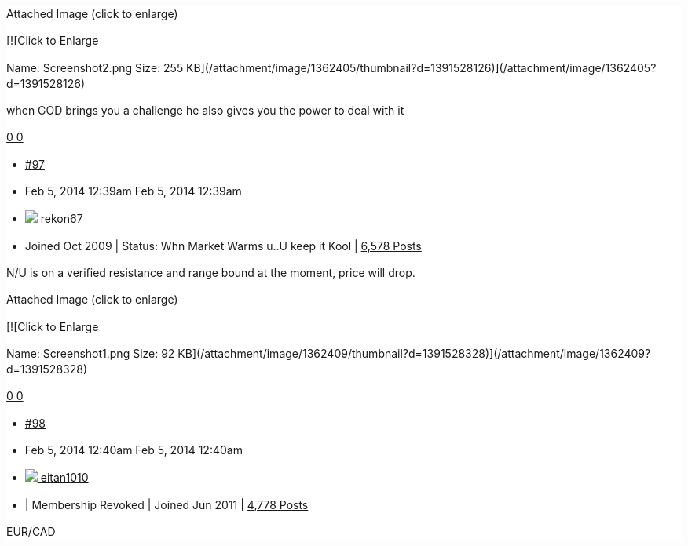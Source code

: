 Attached Image (click to enlarge)

[![Click to Enlarge

Name: Screenshot2.png
Size: 255 KB](/attachment/image/1362405/thumbnail?d=1391528126)](/attachment/image/1362405?d=1391528126)   

when GOD brings you a challenge he also gives you the power to deal with it

[0 ](javascript:void\(0\);) [0 ](javascript:void\(0\);)

  * [#97](/thread/post/7258551#post7258551 "Post Permalink")

  * Feb 5, 2014 12:39am  Feb 5, 2014 12:39am 

  * [![](https://assets.faireconomy.media/nfs/customavatars/thumbs/medium/avatar118485_8.gif) rekon67](rekon67)

  * Joined Oct 2009 | Status: Whn Market Warms u..U keep it Kool | [6,578 Posts](/search?do=process&provider=Member&searchuser=118485)

N/U is on a verified resistance and range bound at the moment, price will drop.  
  

Attached Image (click to enlarge)

[![Click to Enlarge

Name: Screenshot1.png
Size: 92 KB](/attachment/image/1362409/thumbnail?d=1391528328)](/attachment/image/1362409?d=1391528328)   

[0 ](javascript:void\(0\);) [0 ](javascript:void\(0\);)

  * [#98](/thread/post/7258557#post7258557 "Post Permalink")

  * Feb 5, 2014 12:40am  Feb 5, 2014 12:40am 

  * [![](https://assets.faireconomy.media/nfs/customavatars/thumbs/medium/avatar184259_11.gif) eitan1010](eitan1010)

  * | Membership Revoked  | Joined Jun 2011 | [4,778 Posts](/search?do=process&provider=Member&searchuser=184259)

EUR/CAD  
  
